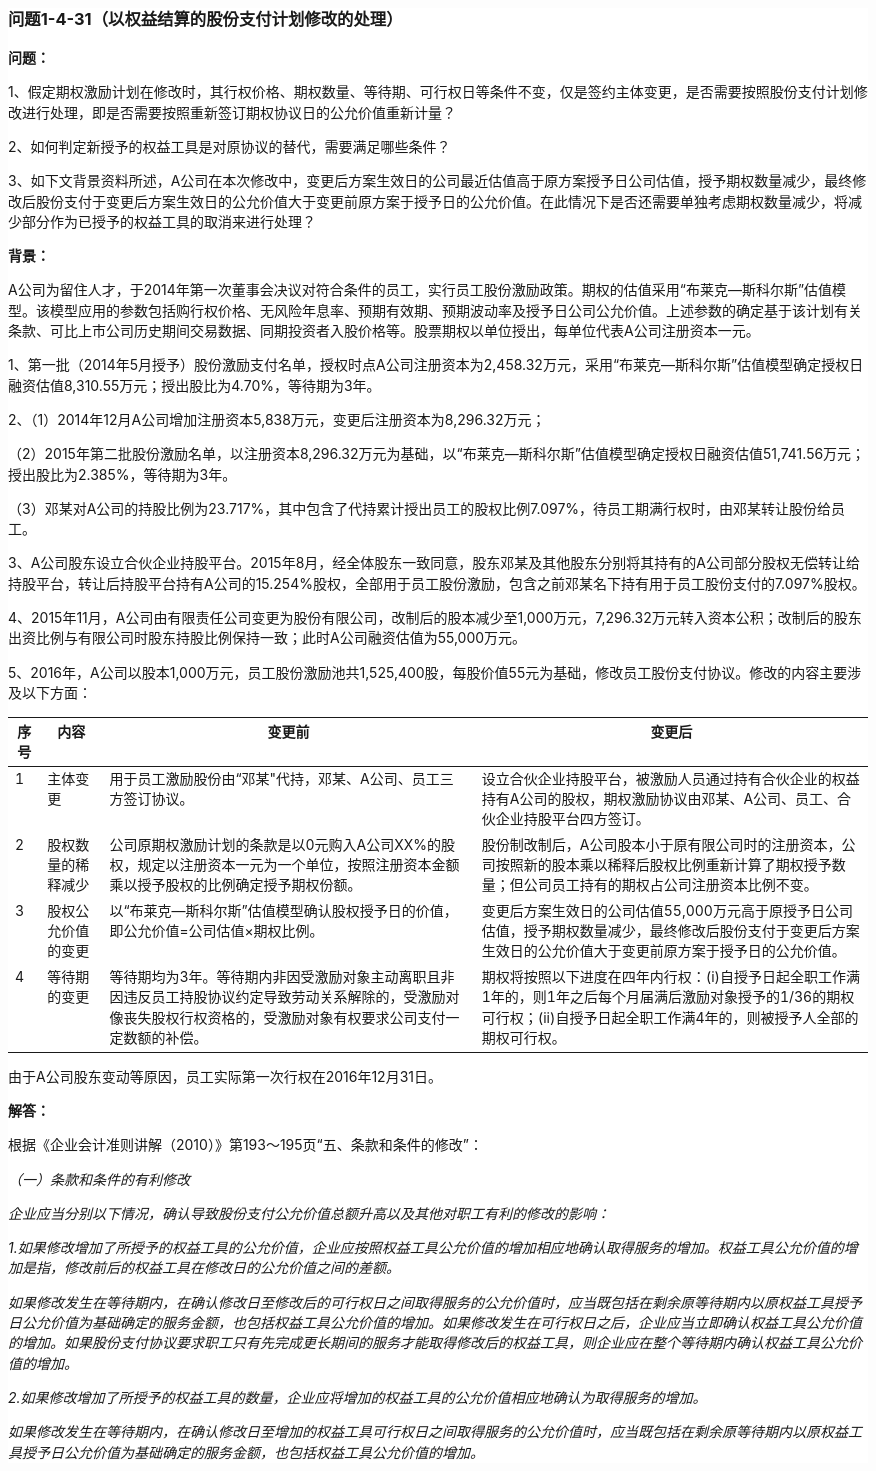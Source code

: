 ### 问题1-4-31（以权益结算的股份支付计划修改的处理）

**问题：**

1、假定期权激励计划在修改时，其行权价格、期权数量、等待期、可行权日等条件不变，仅是签约主体变更，是否需要按照股份支付计划修改进行处理，即是否需要按照重新签订期权协议日的公允价值重新计量？

2、如何判定新授予的权益工具是对原协议的替代，需要满足哪些条件？

3、如下文背景资料所述，A公司在本次修改中，变更后方案生效日的公司最近估值高于原方案授予日公司估值，授予期权数量减少，最终修改后股份支付于变更后方案生效日的公允价值大于变更前原方案于授予日的公允价值。在此情况下是否还需要单独考虑期权数量减少，将减少部分作为已授予的权益工具的取消来进行处理？

**背景：**

A公司为留住人才，于2014年第一次董事会决议对符合条件的员工，实行员工股份激励政策。期权的估值采用“布莱克—斯科尔斯”估值模型。该模型应用的参数包括购行权价格、无风险年息率、预期有效期、预期波动率及授予日公司公允价值。上述参数的确定基于该计划有关条款、可比上市公司历史期间交易数据、同期投资者入股价格等。股票期权以单位授出，每单位代表A公司注册资本一元。

1、第一批（2014年5月授予）股份激励支付名单，授权时点A公司注册资本为2,458.32万元，采用“布莱克—斯科尔斯”估值模型确定授权日融资估值8,310.55万元；授出股比为4.70%，等待期为3年。

2、（1）2014年12月A公司增加注册资本5,838万元，变更后注册资本为8,296.32万元；

（2）2015年第二批股份激励名单，以注册资本8,296.32万元为基础，以“布莱克—斯科尔斯”估值模型确定授权日融资估值51,741.56万元；授出股比为2.385%，等待期为3年。

（3）邓某对A公司的持股比例为23.717%，其中包含了代持累计授出员工的股权比例7.097%，待员工期满行权时，由邓某转让股份给员工。

3、A公司股东设立合伙企业持股平台。2015年8月，经全体股东一致同意，股东邓某及其他股东分别将其持有的A公司部分股权无偿转让给持股平台，转让后持股平台持有A公司的15.254%股权，全部用于员工股份激励，包含之前邓某名下持有用于员工股份支付的7.097%股权。

4、2015年11月，A公司由有限责任公司变更为股份有限公司，改制后的股本减少至1,000万元，7,296.32万元转入资本公积；改制后的股东出资比例与有限公司时股东持股比例保持一致；此时A公司融资估值为55,000万元。

5、2016年，A公司以股本1,000万元，员工股份激励池共1,525,400股，每股价值55元为基础，修改员工股份支付协议。修改的内容主要涉及以下方面：

| 序号 | 内容               | 变更前                                                                                                                                                              | 变更后                                                                                                                                                                         |
|------|--------------------|---------------------------------------------------------------------------------------------------------------------------------------------------------------------|--------------------------------------------------------------------------------------------------------------------------------------------------------------------------------|
| 1    | 主体变更           | 用于员工激励股份由“邓某"代持，邓某、A公司、员工三方签订协议。                                                                                                       | 设立合伙企业持股平台，被激励人员通过持有合伙企业的权益持有A公司的股权，期权激励协议由邓某、A公司、员工、合伙企业持股平台四方签订。                                             |
| 2    | 股权数量的稀释减少 | 公司原期权激励计划的条款是以0元购入A公司XX%的股权，规定以注册资本一元为一个单位，按照注册资本金额乘以授予股权的比例确定授予期权份额。                               | 股份制改制后，A公司股本小于原有限公司时的注册资本，公司按照新的股本乘以稀释后股权比例重新计算了期权授予数量；但公司员工持有的期权占公司注册资本比例不变。                      |
| 3    | 股权公允价值的变更 | 以“布莱克—斯科尔斯”估值模型确认股权授予日的价值，即公允价值=公司估值×期权比例。                                                                                     | 变更后方案生效日的公司估值55,000万元高于原授予日公司估值，授予期权数量减少，最终修改后股份支付于变更后方案生效日的公允价值大于变更前原方案于授予日的公允价值。                 |
| 4    | 等待期的变更       | 等待期均为3年。等待期内非因受激励对象主动离职且非因违反员工持股协议约定导致劳动关系解除的，受激励对像丧失股权行权资格的，受激励对象有权要求公司支付一定数额的补偿。 | 期权将按照以下进度在四年内行权：(i)自授予日起全职工作满1年的，则1年之后每个月届满后激励对象授予的1/36的期权可行权；(ii)自授予日起全职工作满4年的，则被授予人全部的期权可行权。 |

由于A公司股东变动等原因，员工实际第一次行权在2016年12月31日。

**解答：**

根据《企业会计准则讲解（2010）》第193～195页“五、条款和条件的修改”：

*（一）条款和条件的有利修改*

*企业应当分别以下情况，确认导致股份支付公允价值总额升高以及其他对职工有利的修改的影响：*

*1.如果修改增加了所授予的权益工具的公允价值，企业应按照权益工具公允价值的增加相应地确认取得服务的增加。权益工具公允价值的增加是指，修改前后的权益工具在修改日的公允价值之间的差额。*

*如果修改发生在等待期内，在确认修改日至修改后的可行权日之间取得服务的公允价值时，应当既包括在剩余原等待期内以原权益工具授予日公允价值为基础确定的服务金额，也包括权益工具公允价值的增加。如果修改发生在可行权日之后，企业应当立即确认权益工具公允价值的增加。如果股份支付协议要求职工只有先完成更长期间的服务才能取得修改后的权益工具，则企业应在整个等待期内确认权益工具公允价值的增加。*

*2.如果修改增加了所授予的权益工具的数量，企业应将增加的权益工具的公允价值相应地确认为取得服务的增加。*

*如果修改发生在等待期内，在确认修改日至增加的权益工具可行权日之间取得服务的公允价值时，应当既包括在剩余原等待期内以原权益工具授予日公允价值为基础确定的服务金额，也包括权益工具公允价值的增加。*
